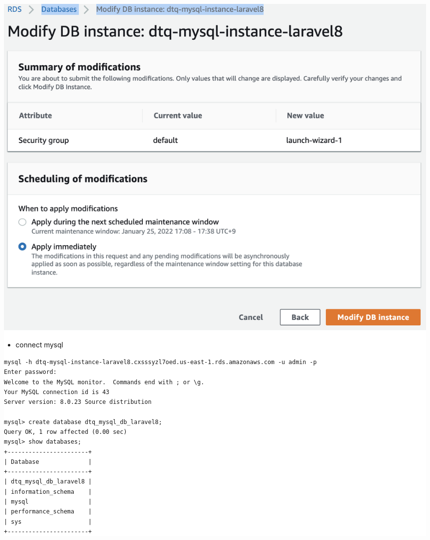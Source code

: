 ![changerds](screenshots/changerds.png)
- connect mysql
```shell
mysql -h dtq-mysql-instance-laravel8.cxsssyzl7oed.us-east-1.rds.amazonaws.com -u admin -p
Enter password: 
Welcome to the MySQL monitor.  Commands end with ; or \g.
Your MySQL connection id is 43
Server version: 8.0.23 Source distribution

mysql> create database dtq_mysql_db_laravel8;
Query OK, 1 row affected (0.00 sec)
mysql> show databases;
+-----------------------+
| Database              |
+-----------------------+
| dtq_mysql_db_laravel8 |
| information_schema    |
| mysql                 |
| performance_schema    |
| sys                   |
+-----------------------+
```
